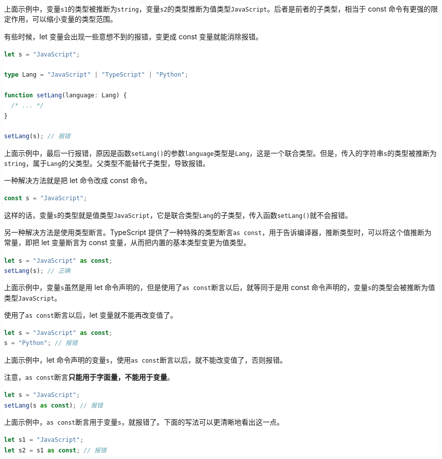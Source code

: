 上面示例中，变量`s1`的类型被推断为`string`，变量`s2`的类型推断为值类型`JavaScript`。后者是前者的子类型，相当于 const 命令有更强的限定作用，可以缩小变量的类型范围。

有些时候，let 变量会出现一些意想不到的报错，变更成 const 变量就能消除报错。

```ts
let s = "JavaScript";

type Lang = "JavaScript" | "TypeScript" | "Python";

function setLang(language: Lang) {
  /* ... */
}

setLang(s); // 报错
```

上面示例中，最后一行报错，原因是函数`setLang()`的参数`language`类型是`Lang`，这是一个联合类型。但是，传入的字符串`s`的类型被推断为`string`，属于`Lang`的父类型。父类型不能替代子类型，导致报错。

一种解决方法就是把 let 命令改成 const 命令。

```ts
const s = "JavaScript";
```

这样的话，变量`s`的类型就是值类型`JavaScript`，它是联合类型`Lang`的子类型，传入函数`setLang()`就不会报错。



另一种解决方法是使用类型断言。TypeScript 提供了一种特殊的类型断言`as const`，用于告诉编译器，推断类型时，可以将这个值推断为常量，即把 let 变量断言为 const 变量，从而把内置的基本类型变更为值类型。

```ts
let s = "JavaScript" as const;
setLang(s); // 正确
```

上面示例中，变量`s`虽然是用 let 命令声明的，但是使用了`as const`断言以后，就等同于是用 const 命令声明的，变量`s`的类型会被推断为值类型`JavaScript`。

使用了`as const`断言以后，let 变量就不能再改变值了。

```ts
let s = "JavaScript" as const;
s = "Python"; // 报错
```

上面示例中，let 命令声明的变量`s`，使用`as const`断言以后，就不能改变值了，否则报错。



注意，`as const`断言**只能用于字面量，不能用于变量**。

```ts
let s = "JavaScript";
setLang(s as const); // 报错
```

上面示例中，`as const`断言用于变量`s`，就报错了。下面的写法可以更清晰地看出这一点。

```ts
let s1 = "JavaScript";
let s2 = s1 as const; // 报错
```
